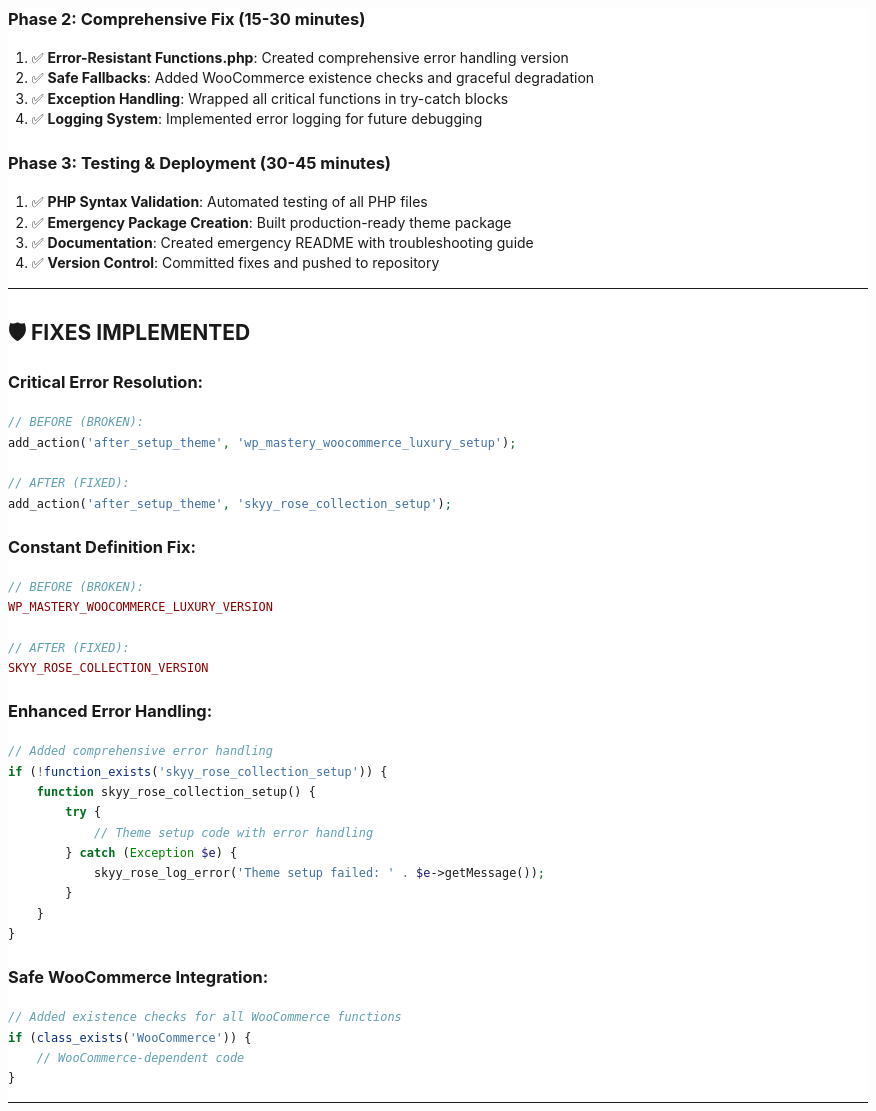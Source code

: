 ### **Phase 2: Comprehensive Fix (15-30 minutes)**
1. ✅ **Error-Resistant Functions.php**: Created comprehensive error handling version
2. ✅ **Safe Fallbacks**: Added WooCommerce existence checks and graceful degradation
3. ✅ **Exception Handling**: Wrapped all critical functions in try-catch blocks
4. ✅ **Logging System**: Implemented error logging for future debugging

### **Phase 3: Testing & Deployment (30-45 minutes)**
1. ✅ **PHP Syntax Validation**: Automated testing of all PHP files
2. ✅ **Emergency Package Creation**: Built production-ready theme package
3. ✅ **Documentation**: Created emergency README with troubleshooting guide
4. ✅ **Version Control**: Committed fixes and pushed to repository

---

## 🛡️ **FIXES IMPLEMENTED**

### **Critical Error Resolution:**
```php
// BEFORE (BROKEN):
add_action('after_setup_theme', 'wp_mastery_woocommerce_luxury_setup');

// AFTER (FIXED):
add_action('after_setup_theme', 'skyy_rose_collection_setup');
```

### **Constant Definition Fix:**
```php
// BEFORE (BROKEN):
WP_MASTERY_WOOCOMMERCE_LUXURY_VERSION

// AFTER (FIXED):
SKYY_ROSE_COLLECTION_VERSION
```

### **Enhanced Error Handling:**
```php
// Added comprehensive error handling
if (!function_exists('skyy_rose_collection_setup')) {
    function skyy_rose_collection_setup() {
        try {
            // Theme setup code with error handling
        } catch (Exception $e) {
            skyy_rose_log_error('Theme setup failed: ' . $e->getMessage());
        }
    }
}
```

### **Safe WooCommerce Integration:**
```php
// Added existence checks for all WooCommerce functions
if (class_exists('WooCommerce')) {
    // WooCommerce-dependent code
}
```

---